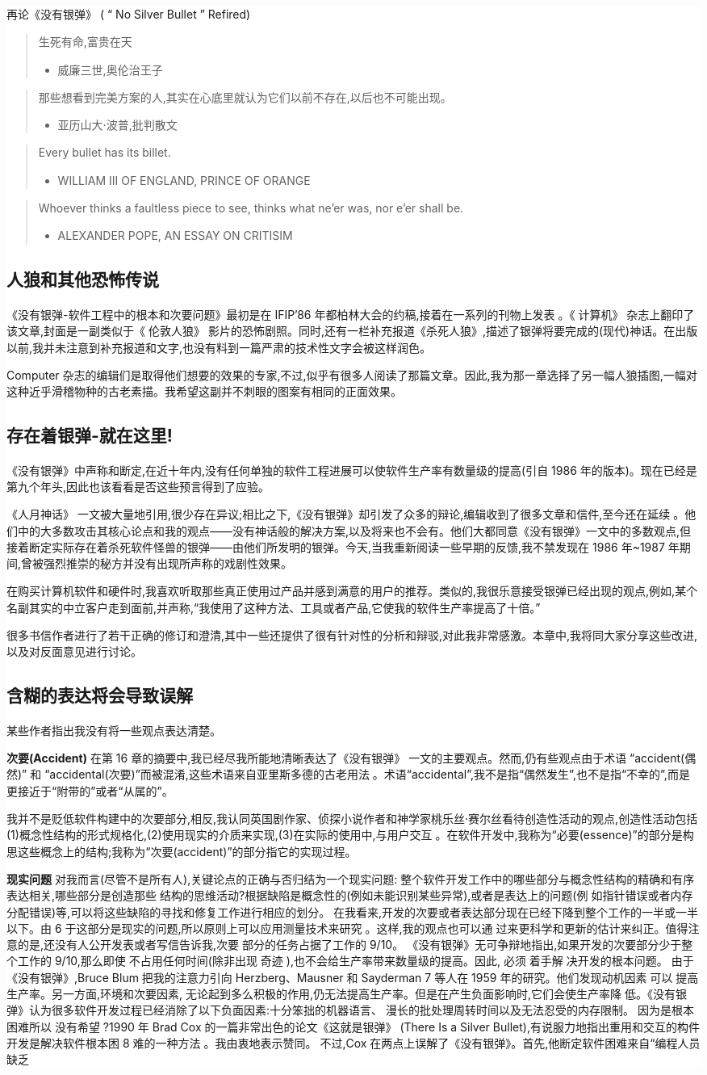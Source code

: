 再论《没有银弹》 ( “ No Silver Bullet ” Refired)

> 生死有命,富贵在天
> - 威廉三世,奥伦治王子

> 那些想看到完美方案的人,其实在心底里就认为它们以前不存在,以后也不可能出现。
> - 亚历山大·波普,批判散文

> Every bullet has its billet.
> - WILLIAM III OF ENGLAND, PRINCE OF ORANGE

> Whoever thinks a faultless piece to see, thinks what ne’er was, nor e’er shall be.
> - ALEXANDER POPE, AN ESSAY ON CRITISIM

## 人狼和其他恐怖传说

《没有银弹-软件工程中的根本和次要问题》最初是在 IFIP’86 年都柏林大会的约稿,接着在一系列的刊物上发表 。《 计算机》 杂志上翻印了该文章,封面是一副类似于《 伦敦人狼》 影片的恐怖剧照。同时,还有一栏补充报道《杀死人狼》,描述了银弹将要完成的(现代)神话。在出版以前,我并未注意到补充报道和文字,也没有料到一篇严肃的技术性文字会被这样润色。

Computer 杂志的编辑们是取得他们想要的效果的专家,不过,似乎有很多人阅读了那篇文章。因此,我为那一章选择了另一幅人狼插图,一幅对这种近乎滑稽物种的古老素描。我希望这副并不刺眼的图案有相同的正面效果。

## 存在着银弹-就在这里!

《没有银弹》中声称和断定,在近十年内,没有任何单独的软件工程进展可以使软件生产率有数量级的提高(引自 1986 年的版本)。现在已经是第九个年头,因此也该看看是否这些预言得到了应验。

《人月神话》 一文被大量地引用,很少存在异议;相比之下,《没有银弹》却引发了众多的辩论,编辑收到了很多文章和信件,至今还在延续 。他们中的大多数攻击其核心论点和我的观点——没有神话般的解决方案,以及将来也不会有。他们大都同意《没有银弹》一文中的多数观点,但接着断定实际存在着杀死软件怪兽的银弹——由他们所发明的银弹。今天,当我重新阅读一些早期的反馈,我不禁发现在 1986 年~1987 年期间,曾被强烈推崇的秘方并没有出现所声称的戏剧性效果。

在购买计算机软件和硬件时,我喜欢听取那些真正使用过产品并感到满意的用户的推荐。类似的,我很乐意接受银弹已经出现的观点,例如,某个名副其实的中立客户走到面前,并声称,“我使用了这种方法、工具或者产品,它使我的软件生产率提高了十倍。”

很多书信作者进行了若干正确的修订和澄清,其中一些还提供了很有针对性的分析和辩驳,对此我非常感激。本章中,我将同大家分享这些改进,以及对反面意见进行讨论。

## 含糊的表达将会导致误解

某些作者指出我没有将一些观点表达清楚。

**次要(Accident)** 在第 16 章的摘要中,我已经尽我所能地清晰表达了《没有银弹》 一文的主要观点。然而,仍有些观点由于术语 “accident(偶然)” 和 “accidental(次要)”而被混淆,这些术语来自亚里斯多德的古老用法 。术语“accidental”,我不是指“偶然发生”,也不是指“不幸的”,而是更接近于“附带的”或者“从属的”。

我并不是贬低软件构建中的次要部分,相反,我认同英国剧作家、侦探小说作者和神学家桃乐丝·赛尔丝看待创造性活动的观点,创造性活动包括(1)概念性结构的形式规格化,(2)使用现实的介质来实现,(3)在实际的使用中,与用户交互 。在软件开发中,我称为“必要(essence)”的部分是构思这些概念上的结构;我称为“次要(accident)”的部分指它的实现过程。

**现实问题** 对我而言(尽管不是所有人),关键论点的正确与否归结为一个现实问题:
整个软件开发工作中的哪些部分与概念性结构的精确和有序表达相关,哪些部分是创造那些
结构的思维活动?根据缺陷是概念性的(例如未能识别某些异常),或者是表达上的问题(例
如指针错误或者内存分配错误)等,可以将这些缺陷的寻找和修复工作进行相应的划分。
在我看来,开发的次要或者表达部分现在已经下降到整个工作的一半或一半以下。由
6
于这部分是现实的问题,所以原则上可以应用测量技术来研究 。这样,我的观点也可以通
过来更科学和更新的估计来纠正。值得注意的是,还没有人公开发表或者写信告诉我,次要
部分的任务占据了工作的 9/10。
《没有银弹》无可争辩地指出,如果开发的次要部分少于整个工作的 9/10,那么即使
不占用任何时间(除非出现 奇迹 ),也不会给生产率带来数量级的提高。因此, 必须 着手解
决开发的根本问题。
由于《没有银弹》,Bruce Blum 把我的注意力引向 Herzberg、Mausner 和 Sayderman
7
等人在 1959 年的研究。他们发现动机因素 可以 提高生产率。另一方面,环境和次要因素,
无论起到多么积极的作用,仍无法提高生产率。但是在产生负面影响时,它们会使生产率降
低。《没有银弹》认为很多软件开发过程已经消除了以下负面因素:十分笨拙的机器语言、
漫长的批处理周转时间以及无法忍受的内存限制。
因为是根本 困难所以 没有希望 ?1990 年 Brad Cox 的一篇非常出色的论文《这就是银弹》
(There Is a Silver Bullet),有说服力地指出重用和交互的构件开发是解决软件根本困
8
难的一种方法 。我由衷地表示赞同。
不过,Cox 在两点上误解了《没有银弹》。首先,他断定软件困难来自“编程人员缺乏